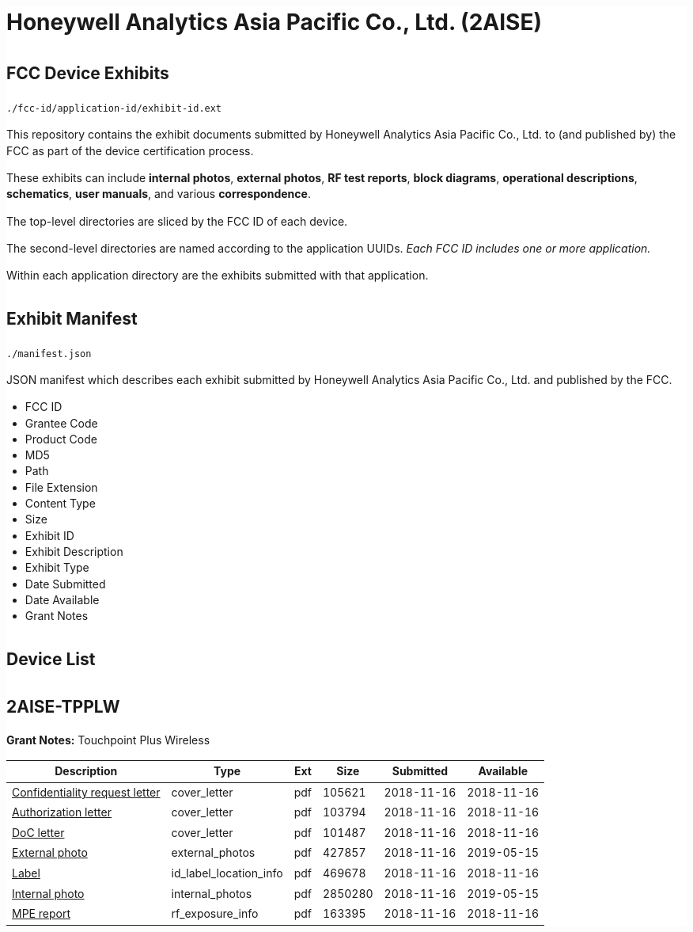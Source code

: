 # Honeywell Analytics Asia Pacific Co., Ltd. (2AISE)
## FCC Device Exhibits

```
./fcc-id/application-id/exhibit-id.ext
```

This repository contains the exhibit documents submitted by Honeywell Analytics Asia Pacific Co., Ltd. to (and published by) the FCC as part of the device certification process.

These exhibits can include **internal photos**, **external photos**, **RF test reports**, **block diagrams**, **operational descriptions**, **schematics**, **user manuals**, and various **correspondence**.

The top-level directories are sliced by the FCC ID of each device.

The second-level directories are named according to the application UUIDs. *Each FCC ID includes one or more application.*

Within each application directory are the exhibits submitted with that application. 

## Exhibit Manifest

```
./manifest.json
```

JSON manifest which describes each exhibit submitted by Honeywell Analytics Asia Pacific Co., Ltd. and published by the FCC.

- FCC ID
- Grantee Code
- Product Code
- MD5
- Path
- File Extension
- Content Type
- Size
- Exhibit ID
- Exhibit Description
- Exhibit Type
- Date Submitted
- Date Available
- Grant Notes

## Device List
## 2AISE-TPPLW
**Grant Notes:** Touchpoint Plus Wireless

| Description | Type | Ext | Size | Submitted | Available |
| ----------- | ---- | --- | ---- | --------- | --------- |
| [Confidentiality request letter](2AISE-TPPLW/0682b63a83871e0d8becda474a7818ec/4075993.pdf) | cover_letter | pdf | 105621 | 2018-11-16 | 2018-11-16 |
| [Authorization letter](2AISE-TPPLW/0682b63a83871e0d8becda474a7818ec/4075994.pdf) | cover_letter | pdf | 103794 | 2018-11-16 | 2018-11-16 |
| [DoC letter](2AISE-TPPLW/0682b63a83871e0d8becda474a7818ec/4075995.pdf) | cover_letter | pdf | 101487 | 2018-11-16 | 2018-11-16 |
| [External photo](2AISE-TPPLW/0682b63a83871e0d8becda474a7818ec/4075989.pdf) | external_photos | pdf | 427857 | 2018-11-16 | 2019-05-15 |
| [Label](2AISE-TPPLW/0682b63a83871e0d8becda474a7818ec/4075996.pdf) | id_label_location_info | pdf | 469678 | 2018-11-16 | 2018-11-16 |
| [Internal photo](2AISE-TPPLW/0682b63a83871e0d8becda474a7818ec/4075990.pdf) | internal_photos | pdf | 2850280 | 2018-11-16 | 2019-05-15 |
| [MPE report](2AISE-TPPLW/0682b63a83871e0d8becda474a7818ec/4075998.pdf) | rf_exposure_info | pdf | 163395 | 2018-11-16 | 2018-11-16 |